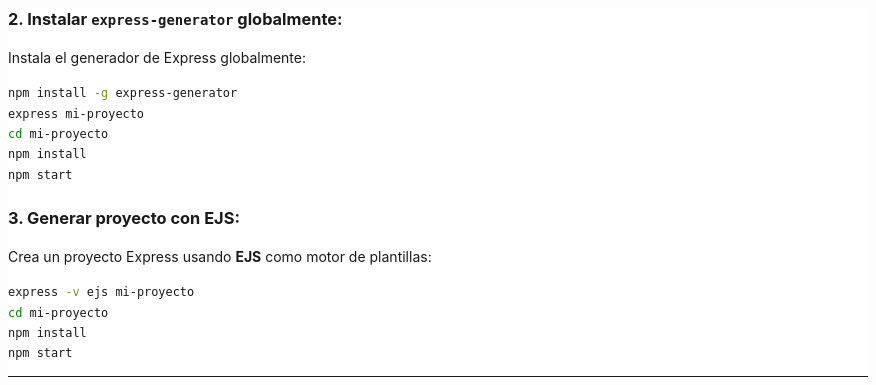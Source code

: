 ### **2. Instalar `express-generator` globalmente**:
Instala el generador de Express globalmente:

```bash
npm install -g express-generator
express mi-proyecto
cd mi-proyecto
npm install
npm start
```

### **3. Generar proyecto con EJS**:
Crea un proyecto Express usando **EJS** como motor de plantillas:

```bash
express -v ejs mi-proyecto
cd mi-proyecto
npm install
npm start
```

---

